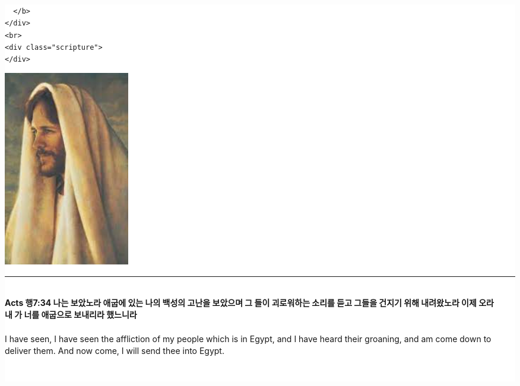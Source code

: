       </b>
    </div>
    <br>
    <div class="scripture">
    </div>         
  </div>
  <div class="image-container">
    <img src='../../pictures/picture_174.jpg'>
  </div>
</div>

---

<div class="columns">
  <div class="scriptures">
    <br>
    <div class="scripture">
      <b>Acts 행7:34 나는 보았노라 애굽에 있는 나의 백성의 고난을 보았으며 그 들이 괴로워하는 소리를 듣고 그들을 건지기 위해 내려왔노라 이제 오라 내 가 너를 애굽으로 보내리라 했느니라 
      </b>
    </div>
    <br>
    <div class="scripture">I have seen, I have seen the affliction of my people which is in Egypt, and I have heard their groaning, and am come down to deliver them. And now come, I will send thee into Egypt. 
    </div>
    <br>
    <div class="scripture">
      <b>
      </b>
    </div>
    <br>
    <div class="scripture">
    </div>         
  </div>
  <div class="image-container">